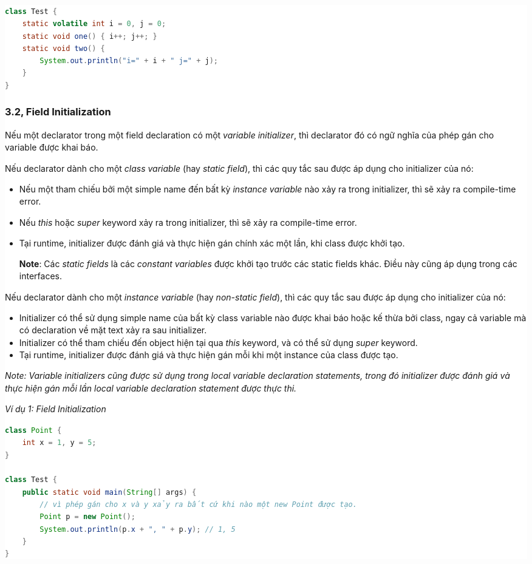 ```java
class Test {
    static volatile int i = 0, j = 0;
    static void one() { i++; j++; }
    static void two() {
        System.out.println("i=" + i + " j=" + j);
    }
}
```


### 3.2, Field Initialization

Nếu một declarator trong một field declaration có một *variable initializer*, thì declarator đó có ngữ nghĩa của phép gán cho variable được khai báo.

Nếu declarator dành cho một *class variable* (hay *static field*), thì các quy tắc sau được áp dụng cho initializer của nó:  

- Nếu một tham chiếu bởi một simple name đến bất kỳ *instance variable* nào xảy ra trong initializer, thì sẽ xảy ra compile-time error.  
- Nếu *this* hoặc *super* keyword xảy ra trong initializer, thì sẽ xảy ra compile-time error.  
- Tại runtime, initializer được đánh giá và thực hiện gán chính xác một lần, khi class được khởi tạo.  

    **Note**: Các *static fields* là các *constant variables* được khởi tạo trước các static fields khác. Điều này cũng áp dụng trong các interfaces.

Nếu declarator dành cho một *instance variable* (hay *non-static field*), thì các quy tắc sau được áp dụng cho initializer của nó:  

- Initializer có thể sử dụng simple name của bất kỳ class variable nào được khai báo hoặc kế thừa bởi class, ngay cả variable mà có declaration về mặt text xảy ra sau initializer.  
- Initializer có thể tham chiếu đến object hiện tại qua *this* keyword, và có thể sử dụng *super* keyword.  
- Tại runtime, initializer được đánh giá và thực hiện gán mỗi khi một instance của class được tạo.  

*Note: Variable initializers cũng được sử dụng trong local variable declaration statements, trong đó initializer được đánh giá và thực hiện gán mỗi lần local variable declaration statement được thực thi.*

*Ví dụ 1: Field Initialization*

```java
class Point {
    int x = 1, y = 5;
}

class Test {
    public static void main(String[] args) {
        // vì phép gán cho x và y xảy ra bất cứ khi nào một new Point được tạo.
        Point p = new Point();
        System.out.println(p.x + ", " + p.y); // 1, 5
    }
}
```
